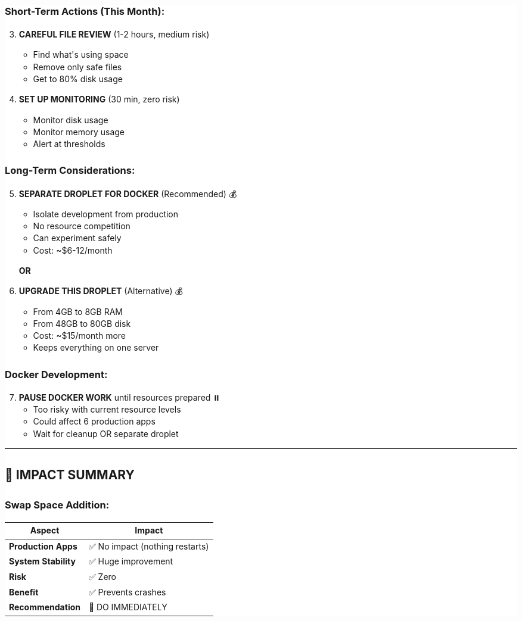 ### **Short-Term Actions (This Month):**

3. **CAREFUL FILE REVIEW** (1-2 hours, medium risk)
   - Find what's using space
   - Remove only safe files
   - Get to 80% disk usage

4. **SET UP MONITORING** (30 min, zero risk)
   - Monitor disk usage
   - Monitor memory usage
   - Alert at thresholds

### **Long-Term Considerations:**

5. **SEPARATE DROPLET FOR DOCKER** (Recommended) 💰
   - Isolate development from production
   - No resource competition
   - Can experiment safely
   - Cost: ~$6-12/month

   **OR**

6. **UPGRADE THIS DROPLET** (Alternative) 💰
   - From 4GB to 8GB RAM
   - From 48GB to 80GB disk
   - Cost: ~$15/month more
   - Keeps everything on one server

### **Docker Development:**

7. **PAUSE DOCKER WORK** until resources prepared ⏸️
   - Too risky with current resource levels
   - Could affect 6 production apps
   - Wait for cleanup OR separate droplet

---

## 🔐 IMPACT SUMMARY

### **Swap Space Addition:**

| Aspect | Impact |
|--------|--------|
| **Production Apps** | ✅ No impact (nothing restarts) |
| **System Stability** | ✅ Huge improvement |
| **Risk** | ✅ Zero |
| **Benefit** | ✅ Prevents crashes |
| **Recommendation** | 🔴 DO IMMEDIATELY |
